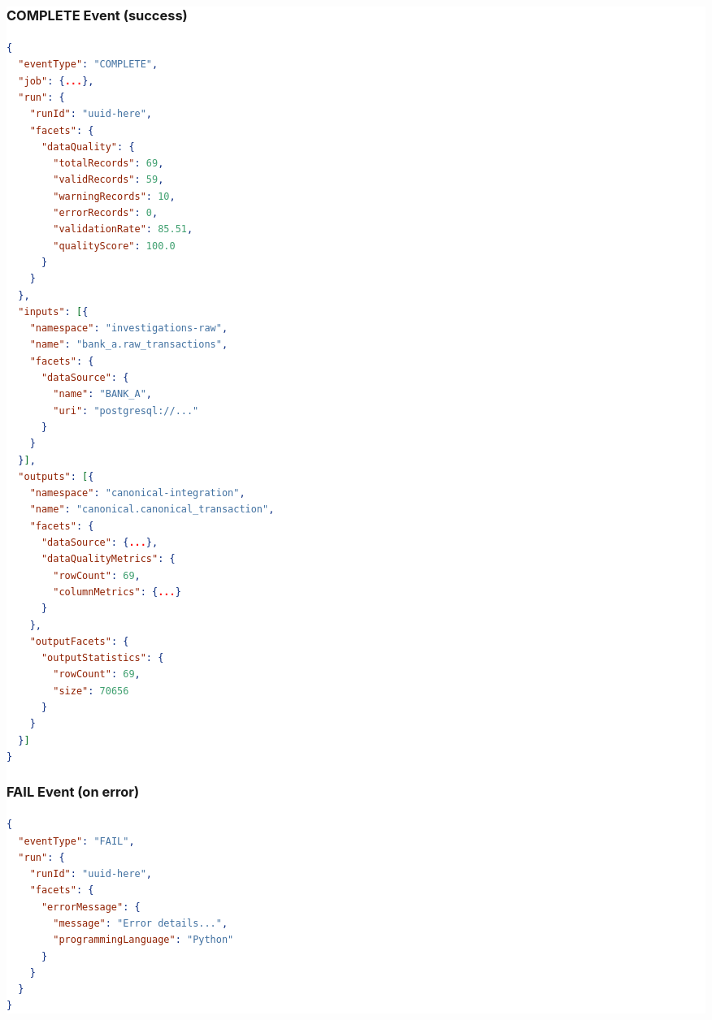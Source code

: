 ### **COMPLETE Event** (success)
```json
{
  "eventType": "COMPLETE",
  "job": {...},
  "run": {
    "runId": "uuid-here",
    "facets": {
      "dataQuality": {
        "totalRecords": 69,
        "validRecords": 59,
        "warningRecords": 10,
        "errorRecords": 0,
        "validationRate": 85.51,
        "qualityScore": 100.0
      }
    }
  },
  "inputs": [{
    "namespace": "investigations-raw",
    "name": "bank_a.raw_transactions",
    "facets": {
      "dataSource": {
        "name": "BANK_A",
        "uri": "postgresql://..."
      }
    }
  }],
  "outputs": [{
    "namespace": "canonical-integration",
    "name": "canonical.canonical_transaction",
    "facets": {
      "dataSource": {...},
      "dataQualityMetrics": {
        "rowCount": 69,
        "columnMetrics": {...}
      }
    },
    "outputFacets": {
      "outputStatistics": {
        "rowCount": 69,
        "size": 70656
      }
    }
  }]
}
```

### **FAIL Event** (on error)
```json
{
  "eventType": "FAIL",
  "run": {
    "runId": "uuid-here",
    "facets": {
      "errorMessage": {
        "message": "Error details...",
        "programmingLanguage": "Python"
      }
    }
  }
}
```
